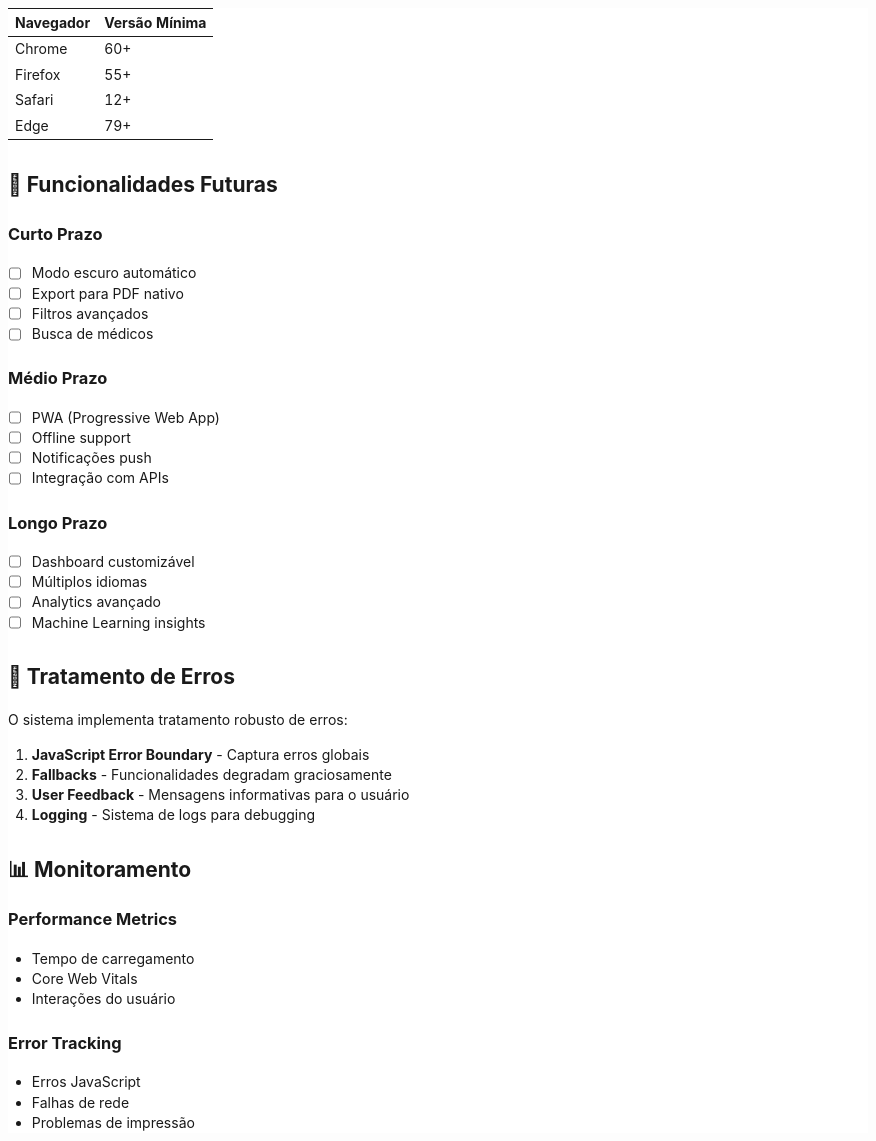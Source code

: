 | Navegador | Versão Mínima |
|-----------|---------------|
| Chrome    | 60+           |
| Firefox   | 55+           |
| Safari    | 12+           |
| Edge      | 79+           |

## 🔮 Funcionalidades Futuras

### Curto Prazo
- [ ] Modo escuro automático
- [ ] Export para PDF nativo
- [ ] Filtros avançados
- [ ] Busca de médicos

### Médio Prazo
- [ ] PWA (Progressive Web App)
- [ ] Offline support
- [ ] Notificações push
- [ ] Integração com APIs

### Longo Prazo
- [ ] Dashboard customizável
- [ ] Múltiplos idiomas
- [ ] Analytics avançado
- [ ] Machine Learning insights

## 🐛 Tratamento de Erros

O sistema implementa tratamento robusto de erros:

1. **JavaScript Error Boundary** - Captura erros globais
2. **Fallbacks** - Funcionalidades degradam graciosamente
3. **User Feedback** - Mensagens informativas para o usuário
4. **Logging** - Sistema de logs para debugging

## 📊 Monitoramento

### Performance Metrics
- Tempo de carregamento
- Core Web Vitals
- Interações do usuário

### Error Tracking
- Erros JavaScript
- Falhas de rede
- Problemas de impressão

